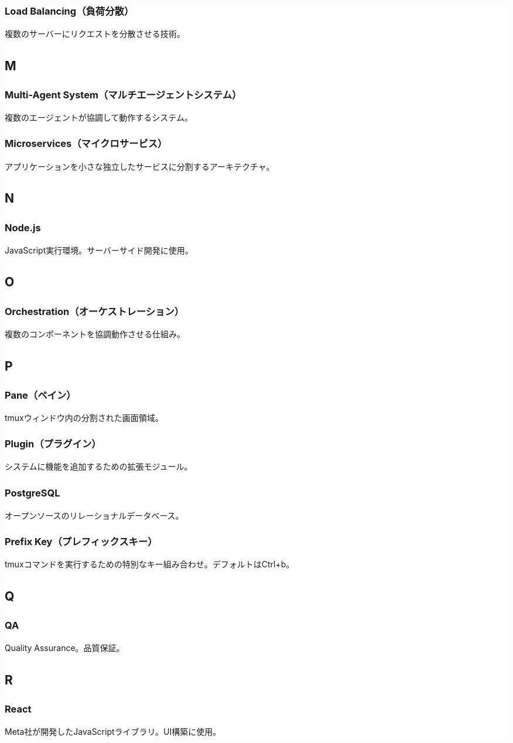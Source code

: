 ### Load Balancing（負荷分散）
複数のサーバーにリクエストを分散させる技術。

## M

### Multi-Agent System（マルチエージェントシステム）
複数のエージェントが協調して動作するシステム。

### Microservices（マイクロサービス）
アプリケーションを小さな独立したサービスに分割するアーキテクチャ。

## N

### Node.js
JavaScript実行環境。サーバーサイド開発に使用。

## O

### Orchestration（オーケストレーション）
複数のコンポーネントを協調動作させる仕組み。

## P

### Pane（ペイン）
tmuxウィンドウ内の分割された画面領域。

### Plugin（プラグイン）
システムに機能を追加するための拡張モジュール。

### PostgreSQL
オープンソースのリレーショナルデータベース。

### Prefix Key（プレフィックスキー）
tmuxコマンドを実行するための特別なキー組み合わせ。デフォルトはCtrl+b。

## Q

### QA
Quality Assurance。品質保証。

## R

### React
Meta社が開発したJavaScriptライブラリ。UI構築に使用。
